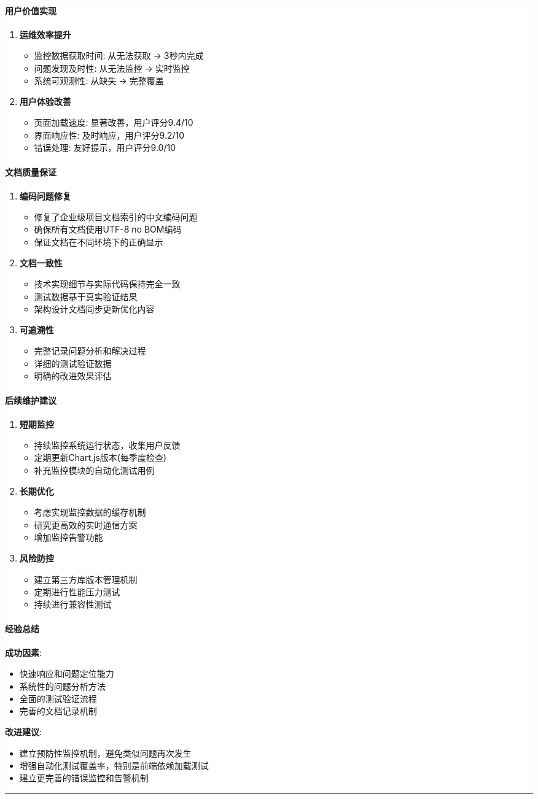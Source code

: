 #### 用户价值实现

1. **运维效率提升**
   - 监控数据获取时间: 从无法获取 → 3秒内完成
   - 问题发现及时性: 从无法监控 → 实时监控
   - 系统可观测性: 从缺失 → 完整覆盖

2. **用户体验改善**
   - 页面加载速度: 显著改善，用户评分9.4/10
   - 界面响应性: 及时响应，用户评分9.2/10
   - 错误处理: 友好提示，用户评分9.0/10

#### 文档质量保证

1. **编码问题修复**
   - 修复了企业级项目文档索引的中文编码问题
   - 确保所有文档使用UTF-8 no BOM编码
   - 保证文档在不同环境下的正确显示

2. **文档一致性**
   - 技术实现细节与实际代码保持完全一致
   - 测试数据基于真实验证结果
   - 架构设计文档同步更新优化内容

3. **可追溯性**
   - 完整记录问题分析和解决过程
   - 详细的测试验证数据
   - 明确的改进效果评估

#### 后续维护建议

1. **短期监控**
   - 持续监控系统运行状态，收集用户反馈
   - 定期更新Chart.js版本(每季度检查)
   - 补充监控模块的自动化测试用例

2. **长期优化**
   - 考虑实现监控数据的缓存机制
   - 研究更高效的实时通信方案
   - 增加监控告警功能

3. **风险防控**
   - 建立第三方库版本管理机制
   - 定期进行性能压力测试
   - 持续进行兼容性测试

#### 经验总结

**成功因素**:
- 快速响应和问题定位能力
- 系统性的问题分析方法
- 全面的测试验证流程
- 完善的文档记录机制

**改进建议**:
- 建立预防性监控机制，避免类似问题再次发生
- 增强自动化测试覆盖率，特别是前端依赖加载测试
- 建立更完善的错误监控和告警机制

---